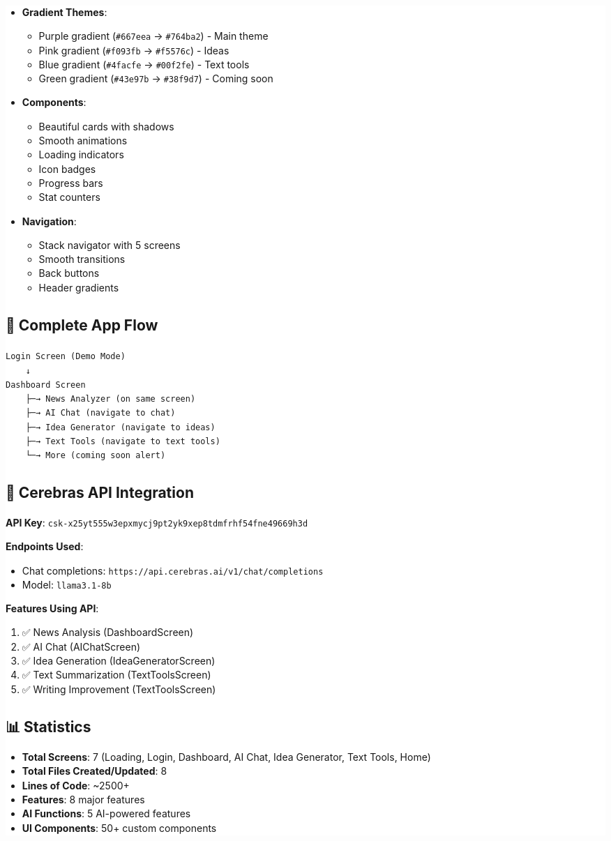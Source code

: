 - **Gradient Themes**:
  - Purple gradient (`#667eea` → `#764ba2`) - Main theme
  - Pink gradient (`#f093fb` → `#f5576c`) - Ideas
  - Blue gradient (`#4facfe` → `#00f2fe`) - Text tools
  - Green gradient (`#43e97b` → `#38f9d7`) - Coming soon

- **Components**:
  - Beautiful cards with shadows
  - Smooth animations
  - Loading indicators
  - Icon badges
  - Progress bars
  - Stat counters

- **Navigation**:
  - Stack navigator with 5 screens
  - Smooth transitions
  - Back buttons
  - Header gradients

## 📱 Complete App Flow

```
Login Screen (Demo Mode)
    ↓
Dashboard Screen
    ├─→ News Analyzer (on same screen)
    ├─→ AI Chat (navigate to chat)
    ├─→ Idea Generator (navigate to ideas)
    ├─→ Text Tools (navigate to text tools)
    └─→ More (coming soon alert)
```

## 🔑 Cerebras API Integration

**API Key**: `csk-x25yt555w3epxmycj9pt2yk9xep8tdmfrhf54fne49669h3d`

**Endpoints Used**:
- Chat completions: `https://api.cerebras.ai/v1/chat/completions`
- Model: `llama3.1-8b`

**Features Using API**:
1. ✅ News Analysis (DashboardScreen)
2. ✅ AI Chat (AIChatScreen)
3. ✅ Idea Generation (IdeaGeneratorScreen)
4. ✅ Text Summarization (TextToolsScreen)
5. ✅ Writing Improvement (TextToolsScreen)

## 📊 Statistics

- **Total Screens**: 7 (Loading, Login, Dashboard, AI Chat, Idea Generator, Text Tools, Home)
- **Total Files Created/Updated**: 8
- **Lines of Code**: ~2500+
- **Features**: 8 major features
- **AI Functions**: 5 AI-powered features
- **UI Components**: 50+ custom components
